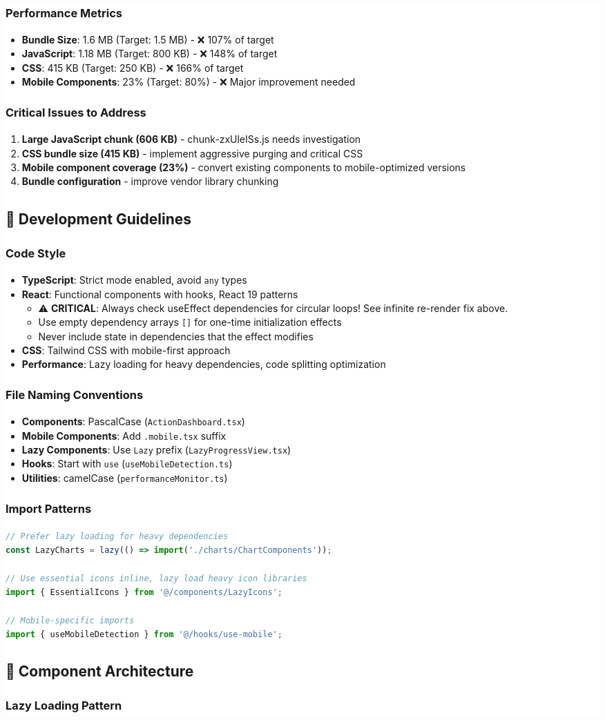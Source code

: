 ### Performance Metrics

- **Bundle Size**: 1.6 MB (Target: 1.5 MB) - ❌ 107% of target
- **JavaScript**: 1.18 MB (Target: 800 KB) - ❌ 148% of target
- **CSS**: 415 KB (Target: 250 KB) - ❌ 166% of target
- **Mobile Components**: 23% (Target: 80%) - ❌ Major improvement needed

### Critical Issues to Address

1. **Large JavaScript chunk (606 KB)** - chunk-zxUleISs.js needs investigation
2. **CSS bundle size (415 KB)** - implement aggressive purging and critical CSS
3. **Mobile component coverage (23%)** - convert existing components to mobile-optimized versions
4. **Bundle configuration** - improve vendor library chunking

## 🔧 Development Guidelines

### Code Style

- **TypeScript**: Strict mode enabled, avoid `any` types
- **React**: Functional components with hooks, React 19 patterns
  - ⚠️ **CRITICAL**: Always check useEffect dependencies for circular loops! See infinite re-render fix above.
  - Use empty dependency arrays `[]` for one-time initialization effects
  - Never include state in dependencies that the effect modifies
- **CSS**: Tailwind CSS with mobile-first approach
- **Performance**: Lazy loading for heavy dependencies, code splitting optimization

### File Naming Conventions

- **Components**: PascalCase (`ActionDashboard.tsx`)
- **Mobile Components**: Add `.mobile.tsx` suffix
- **Lazy Components**: Use `Lazy` prefix (`LazyProgressView.tsx`)
- **Hooks**: Start with `use` (`useMobileDetection.ts`)
- **Utilities**: camelCase (`performanceMonitor.ts`)

### Import Patterns

```typescript
// Prefer lazy loading for heavy dependencies
const LazyCharts = lazy(() => import('./charts/ChartComponents'));

// Use essential icons inline, lazy load heavy icon libraries
import { EssentialIcons } from '@/components/LazyIcons';

// Mobile-specific imports
import { useMobileDetection } from '@/hooks/use-mobile';
```

## 🧩 Component Architecture

### Lazy Loading Pattern
